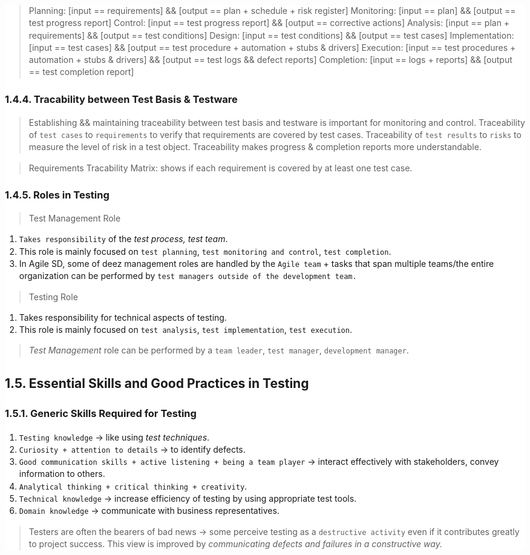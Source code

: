 
> Planning: [input == requirements] && [output == plan + schedule + risk register]
> Monitoring: [input == plan] && [output == test progress report]
> Control: [input == test progress report] && [output == corrective actions]
> Analysis: [input == plan + requirements] && [output == test conditions]
> Design: [input == test conditions] && [output == test cases]
> Implementation: [input == test cases] && [output == test procedure + automation + stubs & drivers]
> Execution: [input == test procedures + automation + stubs & drivers] && [output == test logs && defect reports] 
> Completion: [input == logs + reports] && [output == test completion report]


### 1.4.4. Tracability between Test Basis & Testware
> Establishing && maintaining traceability between test basis and testware is important for monitoring and control.
> Traceability of `test cases` to `requirements` to verify that requirements are covered by test cases.
> Traceability of `test results` to `risks` to measure the level of risk in a test object.
> Traceability makes progress & completion reports more understandable.

> Requirements Tracability Matrix: shows if each requirement is covered by at least one test case.


### 1.4.5. Roles in Testing
> Test Management Role
1. `Takes responsibility` of the *test process, test team*.
1. This role is mainly focused on `test planning`, `test monitoring and control`, `test completion`.
1. In Agile SD, some of deez management roles are handled by the `Agile team` + tasks that span multiple teams/the entire organization can be performed by `test managers outside of the development team.`

> Testing Role
1. Takes responsibility for technical aspects of testing.
1. This role is mainly focused on `test analysis`, `test implementation`, `test execution`.

> *Test Management* role can be performed by a `team leader`, `test manager`, `development manager`.

## 1.5. Essential Skills and Good Practices in Testing

### 1.5.1. Generic Skills Required for Testing
1. `Testing knowledge` &rarr; like using *test techniques*.
1. `Curiosity + attention to details` &rarr; to identify defects.
1. `Good communication skills + active listening + being a team player` &rarr; interact effectively with stakeholders, convey information to others.
1. `Analytical thinking + critical thinking + creativity`.
1. `Technical knowledge` &rarr; increase efficiency of testing by using appropriate test tools.
1. `Domain knowledge` &rarr; communicate with business representatives.

> Testers are often the bearers of bad news &rarr; some perceive testing as a `destructive activity` even if it contributes greatly to project success.
> This view is improved by *communicating defects and failures in a constructive way.*
